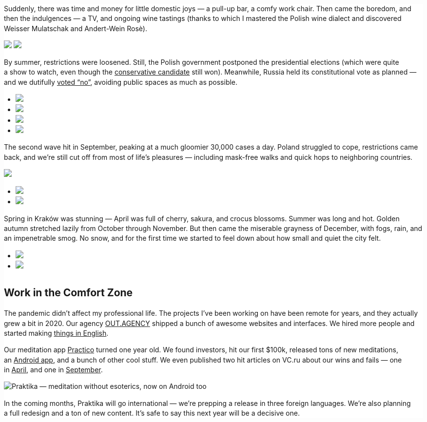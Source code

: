 Suddenly, there was time and money for little domestic joys — a pull-up bar, a comfy work chair. Then came the boredom, and then the indulgences — a TV, and ongoing wine tastings (thanks to which I mastered the Polish wine dialect and discovered Weisser Mulatschak and Andert-Wein Rosè).

![](/assets/images/2021/01/DSCF1847.jpg)
![](/assets/images/2021/01/DSCF3851.jpg)

By summer, restrictions were loosened. Still, the Polish government postponed the presidential elections (which were quite a show to watch, even though the [conservative candidate](https://www.facebook.com/dima.afonin/posts/10222106771403000) still won). Meanwhile, Russia held its constitutional vote as planned — and we dutifully [voted “no”](https://www.facebook.com/dima.afonin/posts/10223067168612330), avoiding public spaces as much as possible.

- ![](/assets/images/2021/01/DSCF2031.jpg)
- ![](/assets/images/2021/01/DSCF2756.jpg)
- ![](/assets/images/2021/01/DSCF2195.jpg)
- ![](/assets/images/2021/01/DSCF3426.jpg)

The second wave hit in September, peaking at a much gloomier 30,000 cases a day. Poland struggled to cope, restrictions came back, and we’re still cut off from most of life’s pleasures — including mask-free walks and quick hops to neighboring countries.

![](/assets/images/2021/01/DSCF3634.jpg)
- ![](/assets/images/2021/01/DSCF3521.jpg)
- ![](/assets/images/2021/01/DSCF3495.jpg)

Spring in Kraków was stunning — April was full of cherry, sakura, and crocus blossoms. Summer was long and hot. Golden autumn stretched lazily from October through November. But then came the miserable grayness of December, with fogs, rain, and an impenetrable smog. No snow, and for the first time we started to feel down about how small and quiet the city felt.

- ![](/assets/images/2021/01/DSCF1875.jpg)
- ![](/assets/images/2021/01/DSCF3664-1.jpg)

## Work in the Comfort Zone

The pandemic didn’t affect my professional life. The projects I’ve been working on have been remote for years, and they actually grew a bit in 2020. Our agency [OUT.AGENCY](http://out.agency) shipped a bunch of awesome websites and interfaces. We hired more people and started making [things in English](https://out.agency/en?fbclid=IwAR0SVIS82L-pwG6XFFG9ZUnd_eGPI8dqvVISz7XfFFbFyWG3naxtUK90nj8).

Our meditation app [Practico](http://praktika.app) turned one year old. We found investors, hit our first $100k, released tons of new meditations, an [Android app](https://www.facebook.com/dima.afonin/posts/10224053198382458), and a bunch of other cool stuff. We even published two hit articles on VC.ru about our wins and fails — one in [April](https://vc.ru/services/118773-opyt-vmesto-deneg-kak-ne-zarabotat-na-mobilnom-prilozhenii-v-rossii?comments&fbclid=IwAR0GdLv4aOC47tMNBJ29h8xa69axjtg5sDh0j5zWeUtaOE3lCKvMGz819I0), and one in [September](https://vc.ru/services/156987-god-na-vode-i-hlebe-kak-delat-prilozhenie-na-svoi-i-ne-sdavatsya?fbclid=IwAR3QM_ruEJJIfPOnChRKV8OfiBpGbiPAvgycVbul1J2cVGMuV3cWnW0VGsA).

![Praktika — meditation without esoterics, now on Android too](/assets/images/2021/01/DSCF2964.jpg "Praktika — meditation without esoterics, now on Android too")

In the coming months, Praktika will go international — we’re prepping a release in three foreign languages. We’re also planning a full redesign and a ton of new content. It’s safe to say this next year will be a decisive one.
